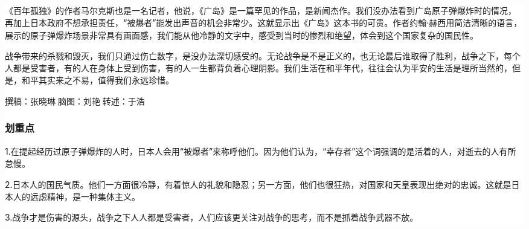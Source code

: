 《百年孤独》的作者马尔克斯也是一名记者，他说，《广岛》是一篇罕见的作品，是新闻杰作。我们没办法看到广岛原子弹爆炸时的情况，再加上日本政府不想承担责任，“被爆者”能发出声音的机会非常少。这就显示出《广岛》这本书的可贵。作者约翰·赫西用简洁清晰的语言，展示的原子弹爆炸场景非常具有画面感，我们能从他冷静的文字中，感受到当时的惨烈和绝望，体会到这个国家复杂的国民性。

战争带来的杀戮和毁灭，我们只通过伤亡数字，是没办法深切感受的。无论战争是不是正义的，也无论最后谁取得了胜利，战争之下，每个人都是受害者，有的人在身体上受到伤害，有的人一生都背负着心理阴影。我们生活在和平年代，往往会认为平安的生活是理所当然的，但是，和平其实来之不易，值得我们永远珍惜。

撰稿：张晓琳
脑图：刘艳
转述：于浩

### 划重点

 1.在提起经历过原子弹爆炸的人时，日本人会用“被爆者”来称呼他们。因为他们认为，“幸存者”这个词强调的是活着的人，对逝去的人有所怠慢。

 2.日本人的国民气质。他们一方面很冷静，有着惊人的礼貌和隐忍；另一方面，他们也很狂热，对国家和天皇表现出绝对的忠诚。这就是日本人的远虑精神，是一种集体主义。

 3.战争才是伤害的源头，战争之下人人都是受害者，人们应该更关注对战争的思考，而不是抓着战争武器不放。

